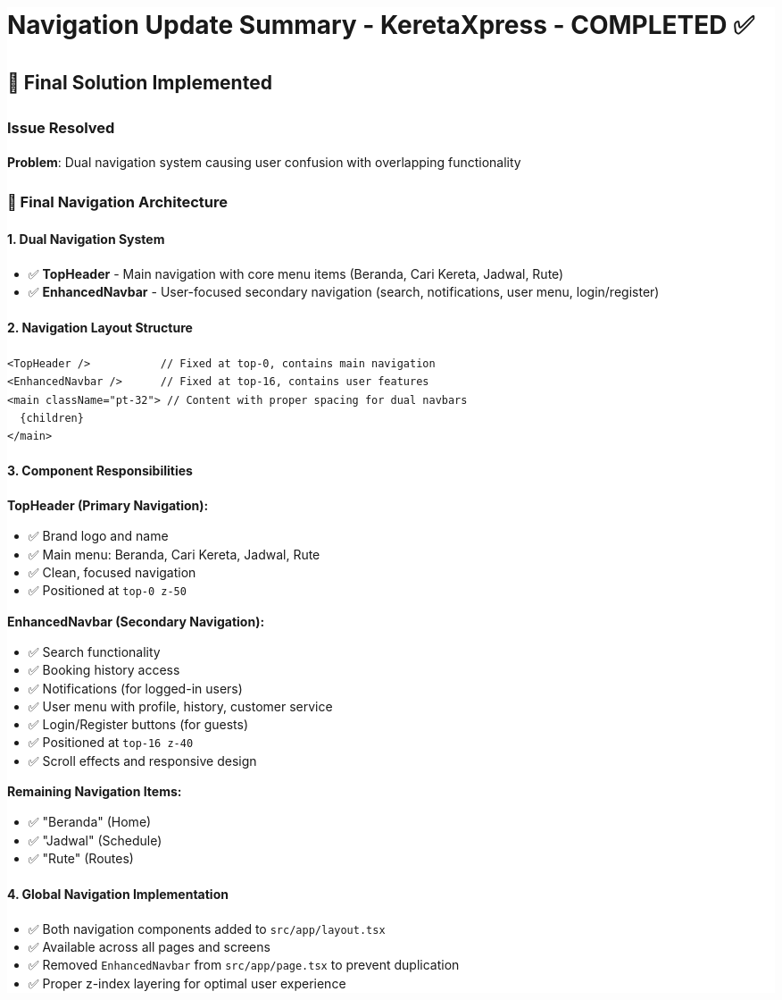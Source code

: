 # Navigation Update Summary - KeretaXpress - COMPLETED ✅

## 🔧 Final Solution Implemented

### Issue Resolved
**Problem**: Dual navigation system causing user confusion with overlapping functionality

### 🚀 Final Navigation Architecture

#### 1. **Dual Navigation System** 
- ✅ **TopHeader** - Main navigation with core menu items (Beranda, Cari Kereta, Jadwal, Rute)
- ✅ **EnhancedNavbar** - User-focused secondary navigation (search, notifications, user menu, login/register)

#### 2. **Navigation Layout Structure**
```tsx
<TopHeader />           // Fixed at top-0, contains main navigation
<EnhancedNavbar />      // Fixed at top-16, contains user features  
<main className="pt-32"> // Content with proper spacing for dual navbars
  {children}
</main>
```

#### 3. **Component Responsibilities**

**TopHeader (Primary Navigation):**
- ✅ Brand logo and name
- ✅ Main menu: Beranda, Cari Kereta, Jadwal, Rute
- ✅ Clean, focused navigation
- ✅ Positioned at `top-0 z-50`

**EnhancedNavbar (Secondary Navigation):**
- ✅ Search functionality
- ✅ Booking history access
- ✅ Notifications (for logged-in users)
- ✅ User menu with profile, history, customer service
- ✅ Login/Register buttons (for guests)
- ✅ Positioned at `top-16 z-40`
- ✅ Scroll effects and responsive design

**Remaining Navigation Items:**
- ✅ "Beranda" (Home)
- ✅ "Jadwal" (Schedule)  
- ✅ "Rute" (Routes)

#### 4. **Global Navigation Implementation**
- ✅ Both navigation components added to `src/app/layout.tsx`
- ✅ Available across all pages and screens
- ✅ Removed `EnhancedNavbar` from `src/app/page.tsx` to prevent duplication
- ✅ Proper z-index layering for optimal user experience
